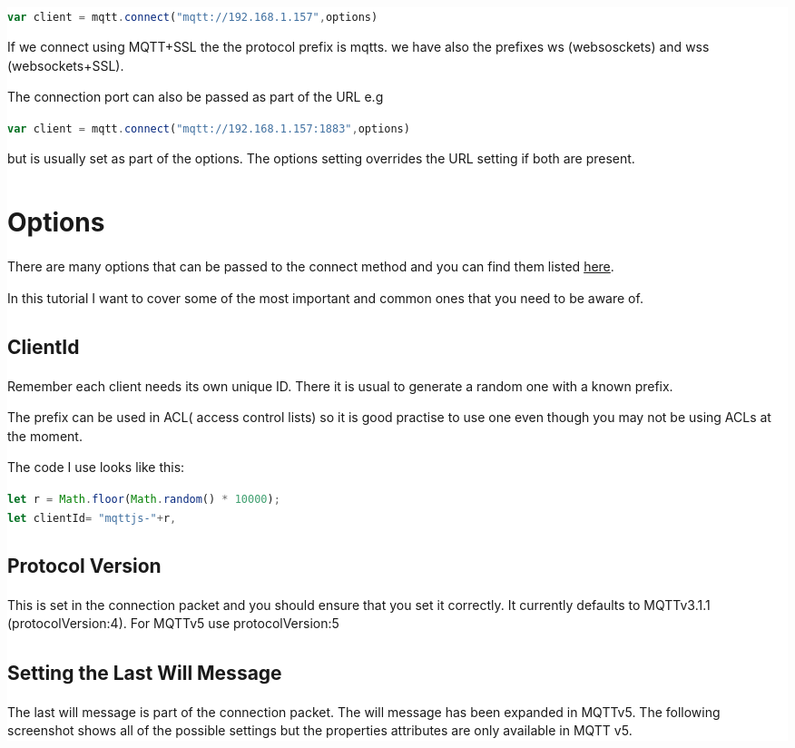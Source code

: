 ```js
var client = mqtt.connect("mqtt://192.168.1.157",options)
```

If we connect using MQTT+SSL the the protocol prefix is mqtts.
we have also the prefixes ws (websosckets) and wss (websockets+SSL).

The connection port can also be passed as part of the URL e.g

```js
var client = mqtt.connect("mqtt://192.168.1.157:1883",options)
```

but is usually set as part of the options. The options setting overrides the URL setting if both are present.

# Options
There are many options that can be passed to the connect method and you can find them listed [here](https://www.npmjs.com/package/mqtt).

In this tutorial I want to cover some of the most important and common ones that you need to be aware of.

## ClientId
Remember each client needs its own unique ID. There it is usual to generate a random one with a known prefix.

The prefix can be used in ACL( access control lists) so it is good practise to use one even though you may not be using ACLs at the moment.

The code I use looks like this:

```js
let r = Math.floor(Math.random() * 10000); 
let clientId= "mqttjs-"+r,
```

## Protocol Version
This is set in the connection packet and you should ensure that you set it correctly. It currently defaults to MQTTv3.1.1 (protocolVersion:4). For MQTTv5 use protocolVersion:5

## Setting the Last Will Message
The last will message is part of the connection packet. The will message has been expanded in MQTTv5. The following screenshot shows all of the possible settings but the properties attributes are only available in MQTT v5.
